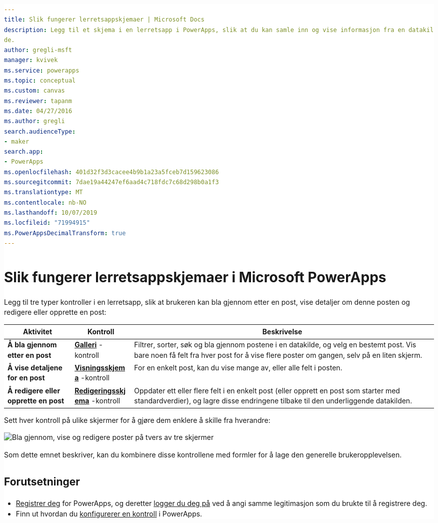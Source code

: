 ```yaml
---
title: Slik fungerer lerretsappskjemaer | Microsoft Docs
description: Legg til et skjema i en lerretsapp i PowerApps, slik at du kan samle inn og vise informasjon fra en datakilde.
author: gregli-msft
manager: kvivek
ms.service: powerapps
ms.topic: conceptual
ms.custom: canvas
ms.reviewer: tapanm
ms.date: 04/27/2016
ms.author: gregli
search.audienceType:
- maker
search.app:
- PowerApps
ms.openlocfilehash: 401d32f3d3cacee4b9b1a23a5fceb7d159623086
ms.sourcegitcommit: 7dae19a44247ef6aad4c718fdc7c68d298b0a1f3
ms.translationtype: MT
ms.contentlocale: nb-NO
ms.lasthandoff: 10/07/2019
ms.locfileid: "71994915"
ms.PowerAppsDecimalTransform: true
---
```

# <a name="understand-canvas-app-forms-in-microsoft-powerapps"></a>Slik fungerer lerretsappskjemaer i Microsoft PowerApps

Legg til tre typer kontroller i en lerretsapp, slik at brukeren kan bla gjennom etter en post, vise detaljer om denne posten og redigere eller opprette en post:

| Aktivitet | Kontroll | Beskrivelse |
| --- | --- | --- |
| **Å bla gjennom etter en post** |**[Galleri](controls/control-gallery.md)** -kontroll |Filtrer, sorter, søk og bla gjennom postene i en datakilde, og velg en bestemt post. Vis bare noen få felt fra hver post for å vise flere poster om gangen, selv på en liten skjerm. |
| **Å vise detaljene for en post** |**[Visningsskjema](controls/control-form-detail.md)** -kontroll |For en enkelt post, kan du vise mange av, eller alle felt i posten. |
| **Å redigere eller opprette en post** |**[Redigeringsskjema](controls/control-form-detail.md)** -kontroll |Oppdater ett eller flere felt i en enkelt post (eller opprett en post som starter med standardverdier), og lagre disse endringene tilbake til den underliggende datakilden. |

Sett hver kontroll på ulike skjermer for å gjøre dem enklere å skille fra hverandre:

![Bla gjennom, vise og redigere poster på tvers av tre skjermer](./media/working-with-forms/three-screens.png)

Som dette emnet beskriver, kan du kombinere disse kontrollene med formler for å lage den generelle brukeropplevelsen.

## <a name="prerequisites"></a>Forutsetninger

* [Registrer deg](../signup-for-powerapps.md) for PowerApps, og deretter [logger du deg på](https://web.powerapps.com?utm_source=padocs&utm_medium=linkinadoc&utm_campaign=referralsfromdoc) ved å angi samme legitimasjon som du brukte til å registrere deg.
* Finn ut hvordan du [konfigurerer en kontroll](add-configure-controls.md) i PowerApps.
